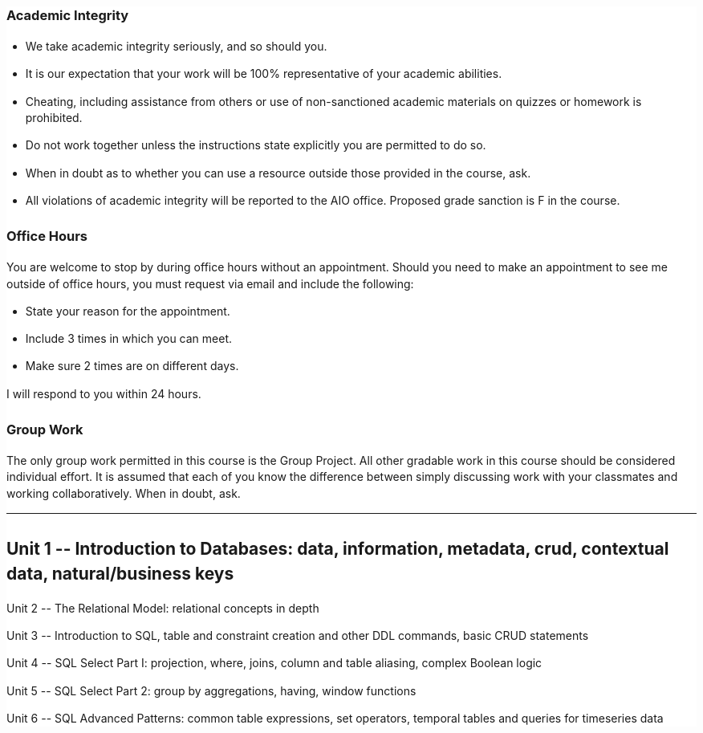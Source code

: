 ### Academic Integrity

-   We take academic integrity seriously, and so should you.

-   It is our expectation that your work will be 100% representative of
    your academic abilities.

-   Cheating, including assistance from others or use of non-sanctioned
    academic materials on quizzes or homework is prohibited.

-   Do not work together unless the instructions state explicitly you
    are permitted to do so.

-   When in doubt as to whether you can use a resource outside those
    provided in the course, ask.

-   All violations of academic integrity will be reported to the AIO
    office. Proposed grade sanction is F in the course.

### Office Hours

You are welcome to stop by during office hours without an appointment.
Should you need to make an appointment to see me outside of office
hours, you must request via email and include the following:

-   State your reason for the appointment.

-   Include 3 times in which you can meet.

-   Make sure 2 times are on different days.

I will respond to you within 24 hours.

### Group Work

The only group work permitted in this course is the Group Project. All
other gradable work in this course should be considered individual
effort. It is assumed that each of you know the difference between
simply discussing work with your classmates and working collaboratively.
When in doubt, ask.

  -----------------------------------------------------------------------
  Unit 1 -- Introduction to Databases: data, information, metadata, crud,
  contextual data, natural/business keys
  -----------------------------------------------------------------------
  Unit 2 -- The Relational Model: relational concepts in depth

  Unit 3 -- Introduction to SQL, table and constraint creation and other
  DDL commands, basic CRUD statements

  Unit 4 -- SQL Select Part I: projection, where, joins, column and table
  aliasing, complex Boolean logic

  Unit 5 -- SQL Select Part 2: group by aggregations, having, window
  functions

  Unit 6 -- SQL Advanced Patterns: common table expressions, set
  operators, temporal tables and queries for timeseries data
